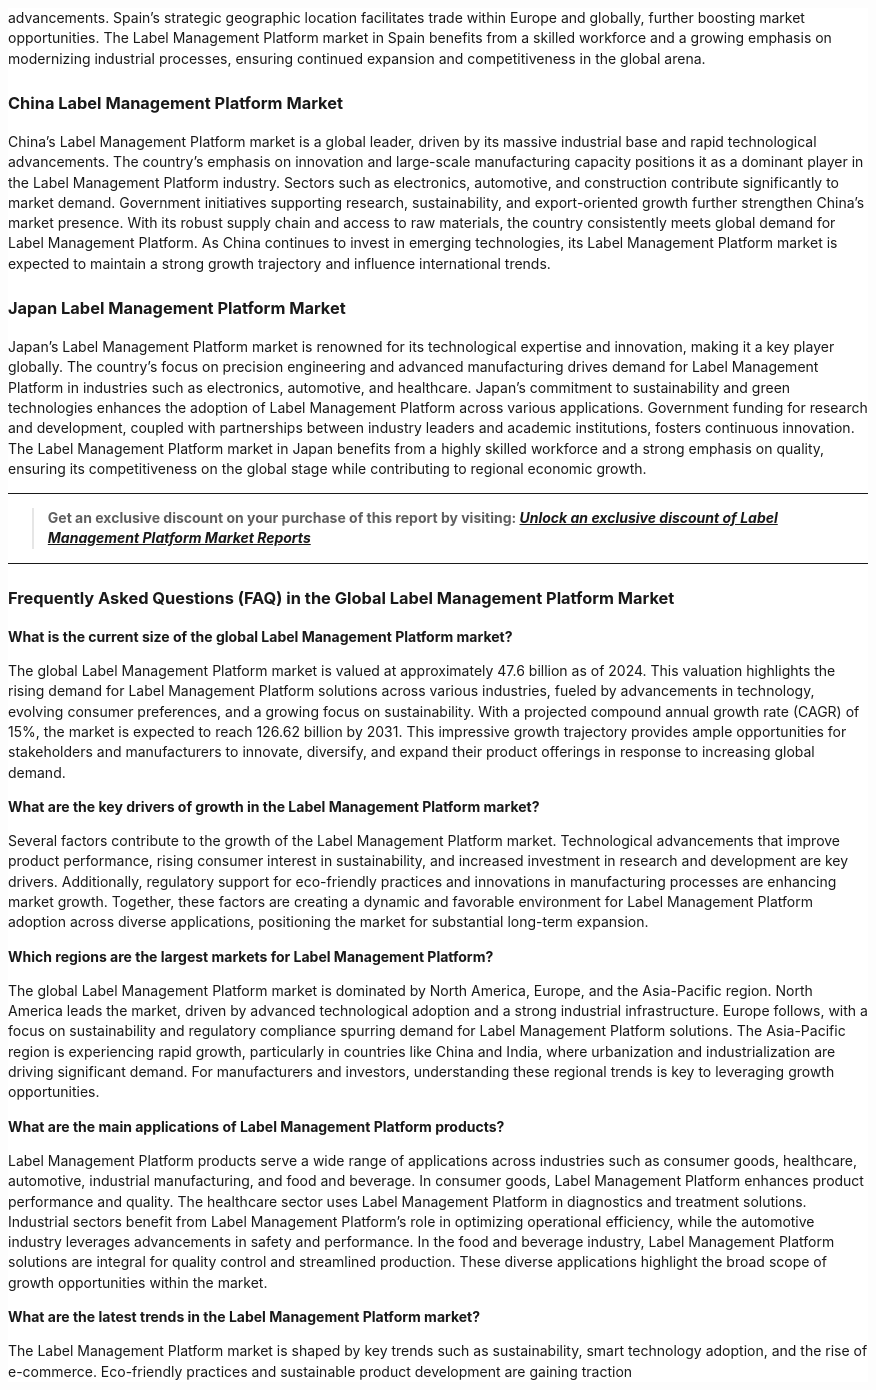 advancements. Spain&rsquo;s strategic geographic location facilitates trade within Europe and globally, further boosting market opportunities. The Label Management Platform market in Spain benefits from a skilled workforce and a growing emphasis on modernizing industrial processes, ensuring continued expansion and competitiveness in the global arena.</p><h3>China Label Management Platform Market</h3><p>China&rsquo;s Label Management Platform market is a global leader, driven by its massive industrial base and rapid technological advancements. The country&rsquo;s emphasis on innovation and large-scale manufacturing capacity positions it as a dominant player in the Label Management Platform industry. Sectors such as electronics, automotive, and construction contribute significantly to market demand. Government initiatives supporting research, sustainability, and export-oriented growth further strengthen China&rsquo;s market presence. With its robust supply chain and access to raw materials, the country consistently meets global demand for Label Management Platform. As China continues to invest in emerging technologies, its Label Management Platform market is expected to maintain a strong growth trajectory and influence international trends.</p><h3>Japan Label Management Platform Market</h3><p>Japan&rsquo;s Label Management Platform market is renowned for its technological expertise and innovation, making it a key player globally. The country&rsquo;s focus on precision engineering and advanced manufacturing drives demand for Label Management Platform in industries such as electronics, automotive, and healthcare. Japan&rsquo;s commitment to sustainability and green technologies enhances the adoption of Label Management Platform across various applications. Government funding for research and development, coupled with partnerships between industry leaders and academic institutions, fosters continuous innovation. The Label Management Platform market in Japan benefits from a highly skilled workforce and a strong emphasis on quality, ensuring its competitiveness on the global stage while contributing to regional economic growth.</p><hr /><blockquote><p><strong>Get an exclusive discount on your purchase of this report by visiting: <em><a href="://marketresearchpulse.com/ask-for-discount/28540?utm_source=Github&amp;utm_medium=052">Unlock an exclusive discount of Label Management Platform Market Reports</a></em>&nbsp;</strong></p></blockquote><hr /><h3>Frequently Asked Questions (FAQ) in the Global Label Management Platform Market</h3><p><strong>What is the current size of the global Label Management Platform market?</strong></p><p>The global Label Management Platform market is valued at approximately 47.6 billion as of 2024. This valuation highlights the rising demand for Label Management Platform solutions across various industries, fueled by advancements in technology, evolving consumer preferences, and a growing focus on sustainability. With a projected compound annual growth rate (CAGR) of 15%, the market is expected to reach 126.62 billion by 2031. This impressive growth trajectory provides ample opportunities for stakeholders and manufacturers to innovate, diversify, and expand their product offerings in response to increasing global demand.</p><p><strong>What are the key drivers of growth in the Label Management Platform market?</strong></p><p>Several factors contribute to the growth of the Label Management Platform market. Technological advancements that improve product performance, rising consumer interest in sustainability, and increased investment in research and development are key drivers. Additionally, regulatory support for eco-friendly practices and innovations in manufacturing processes are enhancing market growth. Together, these factors are creating a dynamic and favorable environment for Label Management Platform adoption across diverse applications, positioning the market for substantial long-term expansion.</p><p><strong>Which regions are the largest markets for Label Management Platform?</strong></p><p>The global Label Management Platform market is dominated by North America, Europe, and the Asia-Pacific region. North America leads the market, driven by advanced technological adoption and a strong industrial infrastructure. Europe follows, with a focus on sustainability and regulatory compliance spurring demand for Label Management Platform solutions. The Asia-Pacific region is experiencing rapid growth, particularly in countries like China and India, where urbanization and industrialization are driving significant demand. For manufacturers and investors, understanding these regional trends is key to leveraging growth opportunities.</p><p><strong>What are the main applications of Label Management Platform products?</strong></p><p>Label Management Platform products serve a wide range of applications across industries such as consumer goods, healthcare, automotive, industrial manufacturing, and food and beverage. In consumer goods, Label Management Platform enhances product performance and quality. The healthcare sector uses Label Management Platform in diagnostics and treatment solutions. Industrial sectors benefit from Label Management Platform&rsquo;s role in optimizing operational efficiency, while the automotive industry leverages advancements in safety and performance. In the food and beverage industry, Label Management Platform solutions are integral for quality control and streamlined production. These diverse applications highlight the broad scope of growth opportunities within the market.</p><p><strong>What are the latest trends in the Label Management Platform market?</strong></p><p>The Label Management Platform market is shaped by key trends such as sustainability, smart technology adoption, and the rise of e-commerce. Eco-friendly practices and sustainable product development are gaining traction